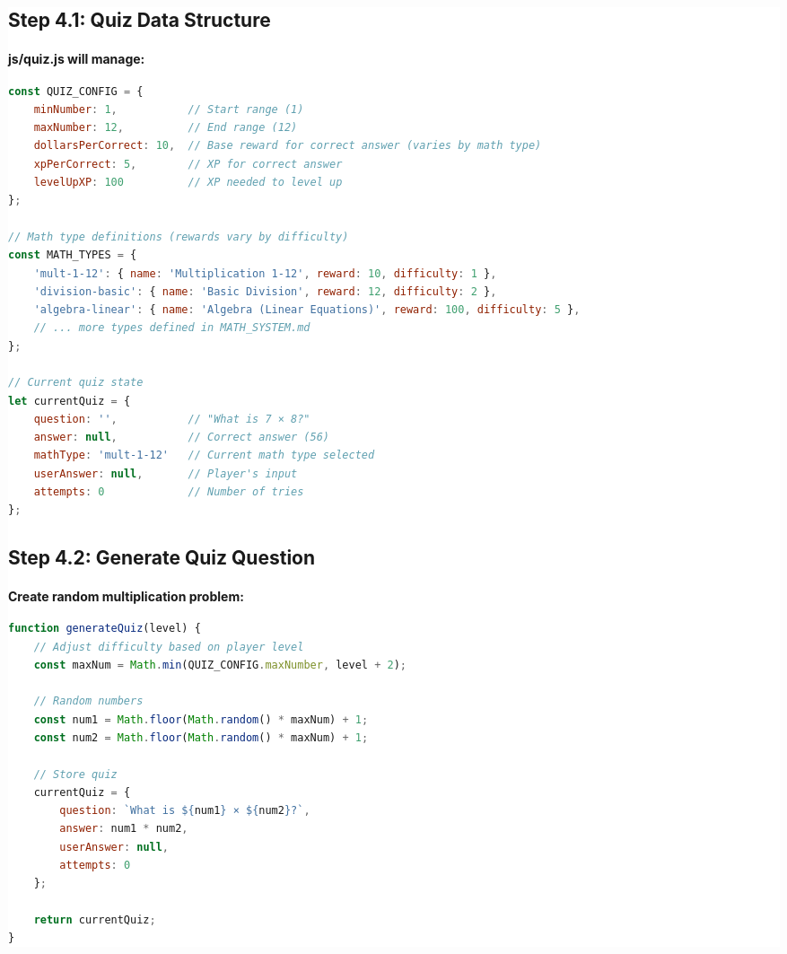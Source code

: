 ## Step 4.1: Quiz Data Structure

**js/quiz.js will manage:**

```javascript
const QUIZ_CONFIG = {
    minNumber: 1,           // Start range (1)
    maxNumber: 12,          // End range (12)
    dollarsPerCorrect: 10,  // Base reward for correct answer (varies by math type)
    xpPerCorrect: 5,        // XP for correct answer
    levelUpXP: 100          // XP needed to level up
};

// Math type definitions (rewards vary by difficulty)
const MATH_TYPES = {
    'mult-1-12': { name: 'Multiplication 1-12', reward: 10, difficulty: 1 },
    'division-basic': { name: 'Basic Division', reward: 12, difficulty: 2 },
    'algebra-linear': { name: 'Algebra (Linear Equations)', reward: 100, difficulty: 5 },
    // ... more types defined in MATH_SYSTEM.md
};

// Current quiz state
let currentQuiz = {
    question: '',           // "What is 7 × 8?"
    answer: null,           // Correct answer (56)
    mathType: 'mult-1-12'   // Current math type selected
    userAnswer: null,       // Player's input
    attempts: 0             // Number of tries
};
```

## Step 4.2: Generate Quiz Question

**Create random multiplication problem:**

```javascript
function generateQuiz(level) {
    // Adjust difficulty based on player level
    const maxNum = Math.min(QUIZ_CONFIG.maxNumber, level + 2);
    
    // Random numbers
    const num1 = Math.floor(Math.random() * maxNum) + 1;
    const num2 = Math.floor(Math.random() * maxNum) + 1;
    
    // Store quiz
    currentQuiz = {
        question: `What is ${num1} × ${num2}?`,
        answer: num1 * num2,
        userAnswer: null,
        attempts: 0
    };
    
    return currentQuiz;
}
```
